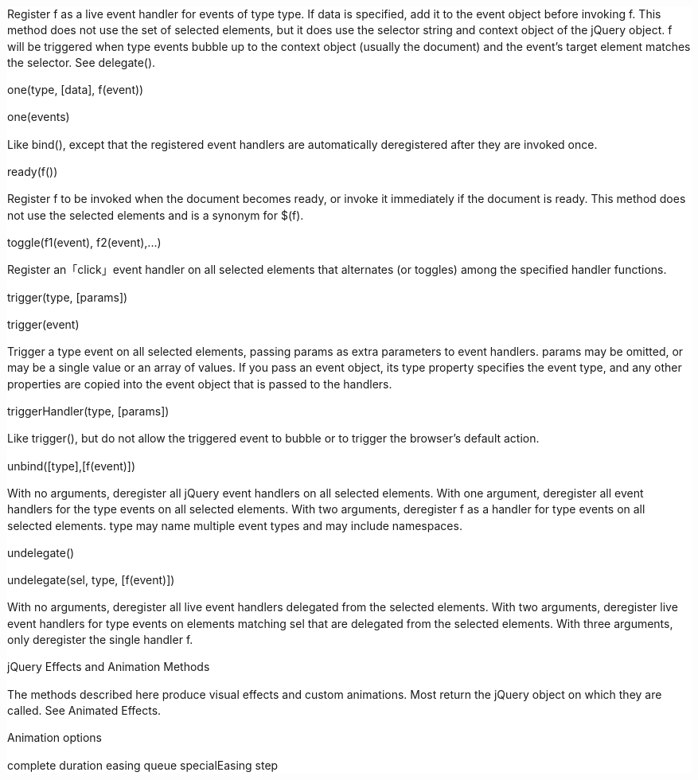 Register f as a live event handler for events of type type. If data is specified, add it to the event object before invoking f. This method does not use the set of selected elements, but it does use the selector string and context object of the jQuery object. f will be triggered when type events bubble up to the context object (usually the document) and the event’s target element matches the selector. See delegate().

one(type, [data], f(event))

one(events)

Like bind(), except that the registered event handlers are automatically deregistered after they are invoked once.

ready(f())

Register f to be invoked when the document becomes ready, or invoke it immediately if the document is ready. This method does not use the selected elements and is a synonym for $(f).

toggle(f1(event), f2(event),...)

Register an「click」event handler on all selected elements that alternates (or toggles) among the specified handler functions.

trigger(type, [params])

trigger(event)

Trigger a type event on all selected elements, passing params as extra parameters to event handlers. params may be omitted, or may be a single value or an array of values. If you pass an event object, its type property specifies the event type, and any other properties are copied into the event object that is passed to the handlers.

triggerHandler(type, [params])

Like trigger(), but do not allow the triggered event to bubble or to trigger the browser’s default action.

unbind([type],[f(event)])

With no arguments, deregister all jQuery event handlers on all selected elements. With one argument, deregister all event handlers for the type events on all selected elements. With two arguments, deregister f as a handler for type events on all selected elements. type may name multiple event types and may include namespaces.

undelegate()

undelegate(sel, type, [f(event)])

With no arguments, deregister all live event handlers delegated from the selected elements. With two arguments, deregister live event handlers for type events on elements matching sel that are delegated from the selected elements. With three arguments, only deregister the single handler f.

jQuery Effects and Animation Methods

The methods described here produce visual effects and custom animations. Most return the jQuery object on which they are called. See Animated Effects.

Animation options

complete duration easing queue specialEasing step
